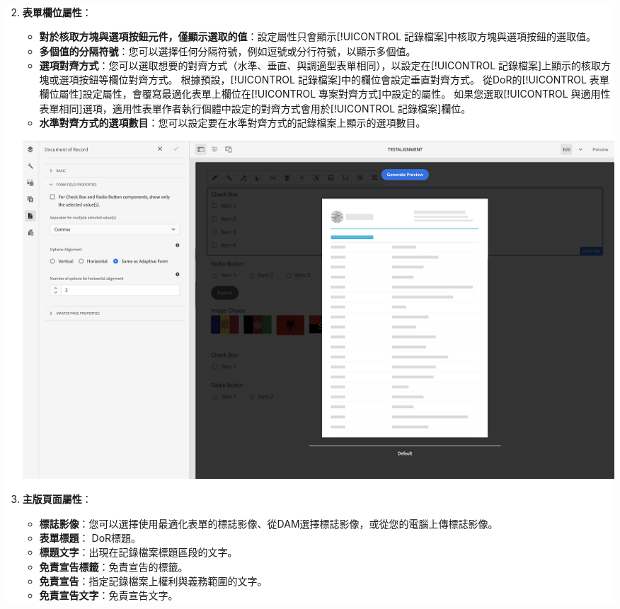    2. **表單欄位屬性**：
      * **對於核取方塊與選項按鈕元件，僅顯示選取的值**：設定屬性只會顯示[!UICONTROL 記錄檔案]中核取方塊與選項按鈕的選取值。
      * **多個值的分隔符號**：您可以選擇任何分隔符號，例如逗號或分行符號，以顯示多個值。
      * **選項對齊方式**：您可以選取想要的對齊方式（水準、垂直、與調適型表單相同），以設定在[!UICONTROL 記錄檔案]上顯示的核取方塊或選項按鈕等欄位對齊方式。 根據預設，[!UICONTROL 記錄檔案]中的欄位會設定垂直對齊方式。 從DoR的[!UICONTROL 表單欄位屬性]設定屬性，會覆寫最適化表單上欄位在[!UICONTROL 專案對齊方式]中設定的屬性。 如果您選取[!UICONTROL 與適用性表單相同]選項，適用性表單作者執行個體中設定的對齊方式會用於[!UICONTROL 記錄檔案]欄位。
      * **水準對齊方式的選項數目**：您可以設定要在水準對齊方式的記錄檔案上顯示的選項數目。

      ![表單欄位屬性](/help/forms/assets/formfieldpropertiesdor.png)

   3. **主版頁面屬性**：
      * **標誌影像**：您可以選擇使用最適化表單的標誌影像、從DAM選擇標誌影像，或從您的電腦上傳標誌影像。
      * **表單標題**： DoR標題。
      * **標題文字**：出現在記錄檔案標題區段的文字。
      * **免責宣告標籤**：免責宣告的標籤。
      * **免責宣告**：指定記錄檔案上權利與義務範圍的文字。
      * **免責宣告文字**：免責宣告文字。
